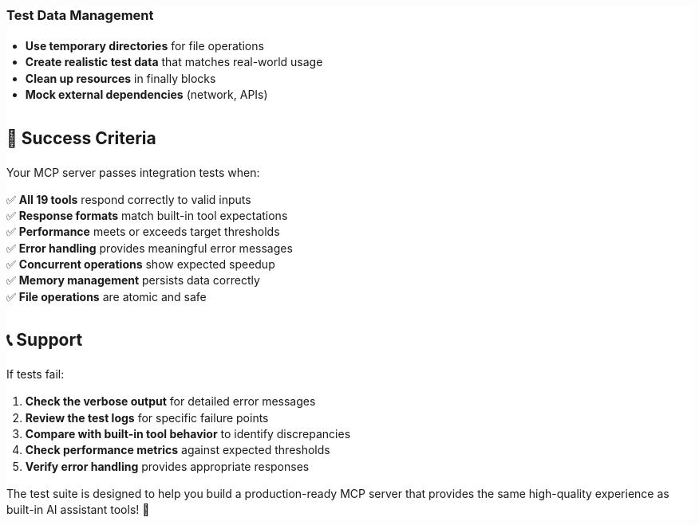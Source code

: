 ### **Test Data Management**

- **Use temporary directories** for file operations
- **Create realistic test data** that matches real-world usage
- **Clean up resources** in finally blocks
- **Mock external dependencies** (network, APIs)

## 🎉 Success Criteria

Your MCP server passes integration tests when:

✅ **All 19 tools** respond correctly to valid inputs  
✅ **Response formats** match built-in tool expectations  
✅ **Performance** meets or exceeds target thresholds  
✅ **Error handling** provides meaningful error messages  
✅ **Concurrent operations** show expected speedup  
✅ **Memory management** persists data correctly  
✅ **File operations** are atomic and safe  

## 📞 Support

If tests fail:

1. **Check the verbose output** for detailed error messages
2. **Review the test logs** for specific failure points
3. **Compare with built-in tool behavior** to identify discrepancies
4. **Check performance metrics** against expected thresholds
5. **Verify error handling** provides appropriate responses

The test suite is designed to help you build a production-ready MCP server that provides the same high-quality experience as built-in AI assistant tools! 🚀
